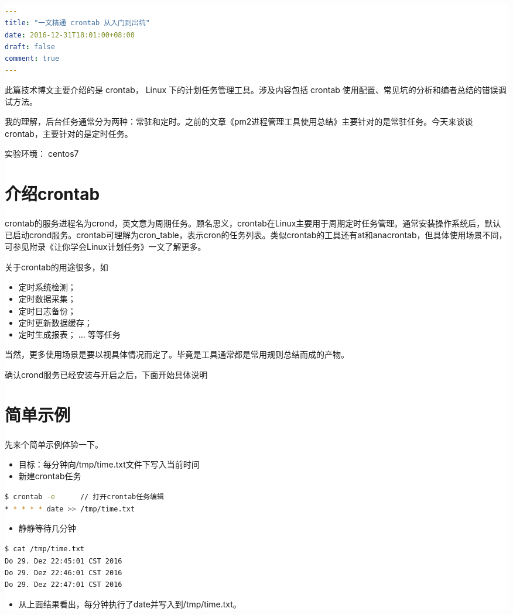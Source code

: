 ```yaml
---
title: "一文精通 crontab 从入门到出坑"
date: 2016-12-31T18:01:00+08:00
draft: false
comment: true
---
```


此篇技术博文主要介绍的是 crontab， Linux 下的计划任务管理工具。涉及内容包括 crontab 使用配置、常见坑的分析和编者总结的错误调试方法。

我的理解，后台任务通常分为两种：常驻和定时。之前的文章《pm2进程管理工具使用总结》主要针对的是常驻任务。今天来谈谈 crontab，主要针对的是定时任务。

实验环境： centos7

# 介绍crontab

crontab的服务进程名为crond，英文意为周期任务。顾名思义，crontab在Linux主要用于周期定时任务管理。通常安装操作系统后，默认已启动crond服务。crontab可理解为cron_table，表示cron的任务列表。类似crontab的工具还有at和anacrontab，但具体使用场景不同，可参见附录《让你学会Linux计划任务》一文了解更多。

关于crontab的用途很多，如

- 定时系统检测；
- 定时数据采集；
- 定时日志备份；
- 定时更新数据缓存；
- 定时生成报表；
  ...
  等等任务

当然，更多使用场景是要以视具体情况而定了。毕竟是工具通常都是常用规则总结而成的产物。

确认crond服务已经安装与开启之后，下面开始具体说明

# 简单示例

先来个简单示例体验一下。

- 目标：每分钟向/tmp/time.txt文件下写入当前时间
- 新建crontab任务

```bash
$ crontab -e      // 打开crontab任务编辑
* * * * * date >> /tmp/time.txt
```

- 静静等待几分钟

```bash
$ cat /tmp/time.txt
Do 29. Dez 22:45:01 CST 2016
Do 29. Dez 22:46:01 CST 2016
Do 29. Dez 22:47:01 CST 2016
```
- 从上面结果看出，每分钟执行了date并写入到/tmp/time.txt。
